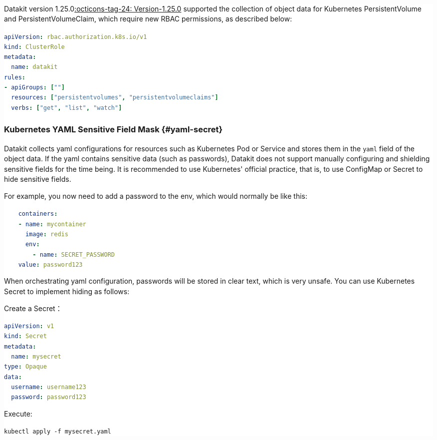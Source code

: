 
Datakit version 1.25.0[:octicons-tag-24: Version-1.25.0](../datakit/changelog.md#cl-1.25.0) supported the collection of object data for Kubernetes PersistentVolume and PersistentVolumeClaim, which require new RBAC permissions, as described below:

```yaml
apiVersion: rbac.authorization.k8s.io/v1
kind: ClusterRole
metadata:
  name: datakit
rules:
- apiGroups: [""]
  resources: ["persistentvolumes", "persistentvolumeclaims"]
  verbs: ["get", "list", "watch"]
```


### Kubernetes YAML Sensitive Field Mask {#yaml-secret}


Datakit collects yaml configurations for resources such as Kubernetes Pod or Service and stores them in the `yaml` field of the object data. If the yaml contains sensitive data (such as passwords), Datakit does not support manually configuring and shielding sensitive fields for the time being. It is recommended to use Kubernetes' official practice, that is, to use ConfigMap or Secret to hide sensitive fields.

For example, you now need to add a password to the env, which would normally be like this:

```yaml
    containers:
    - name: mycontainer
      image: redis
      env:
        - name: SECRET_PASSWORD
    value: password123
```

When orchestrating yaml configuration, passwords will be stored in clear text, which is very unsafe. You can use Kubernetes Secret to implement hiding as follows:

Create a Secret：

```yaml
apiVersion: v1
kind: Secret
metadata:
  name: mysecret
type: Opaque
data:
  username: username123
  password: password123
```

Execute:

```shell
kubectl apply -f mysecret.yaml
```
